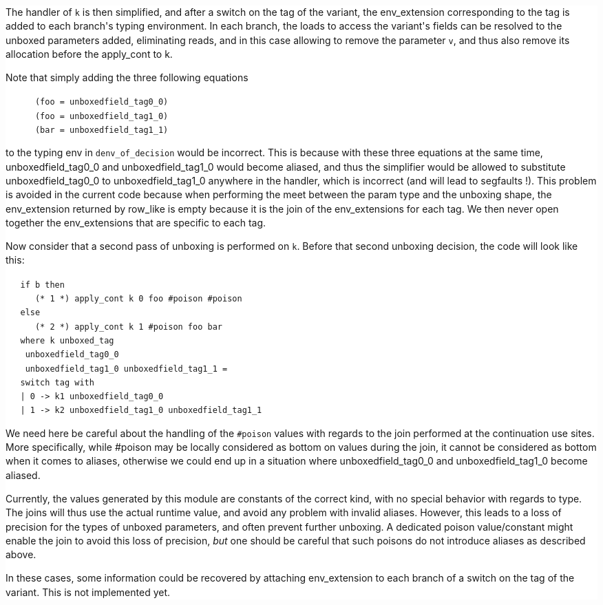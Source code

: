 The handler of `k` is then simplified, and after a switch on the tag of the
variant, the env_extension corresponding to the tag is added to each branch's
typing environment. In each branch, the loads to access the variant's fields
can be resolved to the unboxed parameters added, eliminating reads, and in
this case allowing to remove the parameter `v`, and thus also remove its
allocation before the apply_cont to k.

Note that simply adding the three following equations
```
      (foo = unboxedfield_tag0_0)
      (foo = unboxedfield_tag1_0)
      (bar = unboxedfield_tag1_1)
```
to the typing env in `denv_of_decision` would be incorrect. This is because
with these three equations at the same time, unboxedfield_tag0_0 and
unboxedfield_tag1_0 would become aliased, and thus the simplifier would be
allowed to substitute unboxedfield_tag0_0 to unboxedfield_tag1_0 anywhere in
the handler, which is incorrect (and will lead to segfaults !). This problem
is avoided in the current code because when performing the meet between the
param type and the unboxing shape, the env_extension returned by row_like is
empty because it is the join of the env_extensions for each tag. We then
never open together the env_extensions that are specific to each tag.

Now consider that a second pass of unboxing is performed on `k`. Before that
second unboxing decision, the code will look like this:
```
   if b then
      (* 1 *) apply_cont k 0 foo #poison #poison
   else
      (* 2 *) apply_cont k 1 #poison foo bar
   where k unboxed_tag
    unboxedfield_tag0_0
    unboxedfield_tag1_0 unboxedfield_tag1_1 =
   switch tag with
   | 0 -> k1 unboxedfield_tag0_0
   | 1 -> k2 unboxedfield_tag1_0 unboxedfield_tag1_1
```

We need here be careful about the handling of the `#poison` values with
regards to the join performed at the continuation use sites. More
specifically, while #poison may be locally considered as bottom on values
during the join, it cannot be considered as bottom when it comes to aliases,
otherwise we could end up in a situation where unboxedfield_tag0_0 and
unboxedfield_tag1_0 become aliased.

Currently, the values generated by this module are constants of the correct
kind, with no special behavior with regards to type. The joins will thus use
the actual runtime value, and avoid any problem with invalid aliases.
However, this leads to a loss of precision for the types of unboxed
parameters, and often prevent further unboxing. A dedicated poison
value/constant might enable the join to avoid this loss of precision, *but*
one should be careful that such poisons do not introduce aliases as
described above.

In these cases, some information could be recovered by attaching
env_extension to each branch of a switch on the tag of the variant. This is
not implemented yet.
